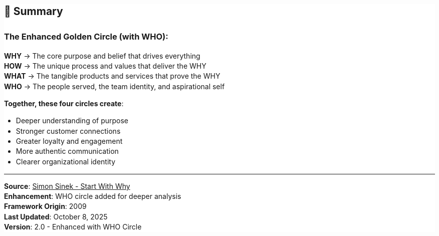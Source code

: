 
## 🎯 **Summary**

### **The Enhanced Golden Circle (with WHO)**:

**WHY** → The core purpose and belief that drives everything  
**HOW** → The unique process and values that deliver the WHY  
**WHAT** → The tangible products and services that prove the WHY  
**WHO** → The people served, the team identity, and aspirational self  

**Together, these four circles create**:
- Deeper understanding of purpose
- Stronger customer connections
- Greater loyalty and engagement
- More authentic communication
- Clearer organizational identity

---

**Source**: [Simon Sinek - Start With Why](https://simonsinek.com/golden-circle/)  
**Enhancement**: WHO circle added for deeper analysis  
**Framework Origin**: 2009  
**Last Updated**: October 8, 2025  
**Version**: 2.0 - Enhanced with WHO Circle

